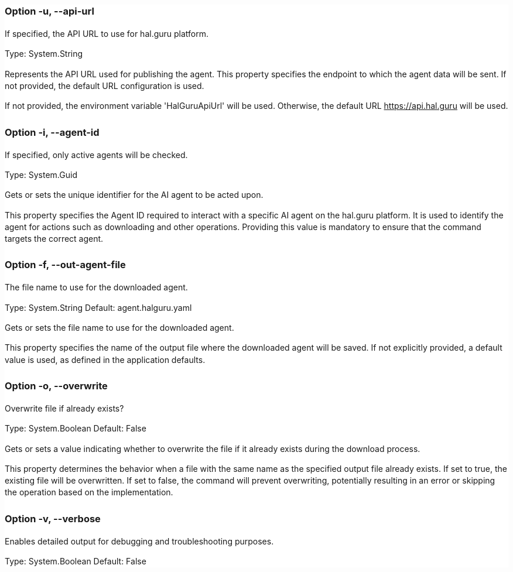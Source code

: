 ### Option -u, --api-url

If specified, the API URL to use for hal.guru platform.

Type: System.String

Represents the API URL used for publishing the agent. This property specifies the endpoint to which the agent data will be sent. If not provided, the default URL configuration is used.

If not provided, the environment variable 'HalGuruApiUrl' will be used. Otherwise, the default URL https://api.hal.guru will be used.

### Option -i, --agent-id

If specified, only active agents will be checked.

Type: System.Guid

Gets or sets the unique identifier for the AI agent to be acted upon.

This property specifies the Agent ID required to interact with a specific AI agent on the hal.guru platform. It is used to identify the agent for actions such as downloading and other operations. Providing this value is mandatory to ensure that the command targets the correct agent.

### Option -f, --out-agent-file

The file name to use for the downloaded agent.

Type: System.String
Default: agent.halguru.yaml

Gets or sets the file name to use for the downloaded agent.

This property specifies the name of the output file where the downloaded agent will be saved. If not explicitly provided, a default value is used, as defined in the application defaults.

### Option -o, --overwrite

Overwrite file if already exists?

Type: System.Boolean
Default: False

Gets or sets a value indicating whether to overwrite the file if it already exists during the download process.

This property determines the behavior when a file with the same name as the specified output file already exists. If set to true, the existing file will be overwritten. If set to false, the command will prevent overwriting, potentially resulting in an error or skipping the operation based on the implementation.

### Option -v, --verbose

Enables detailed output for debugging and troubleshooting purposes.

Type: System.Boolean
Default: False
